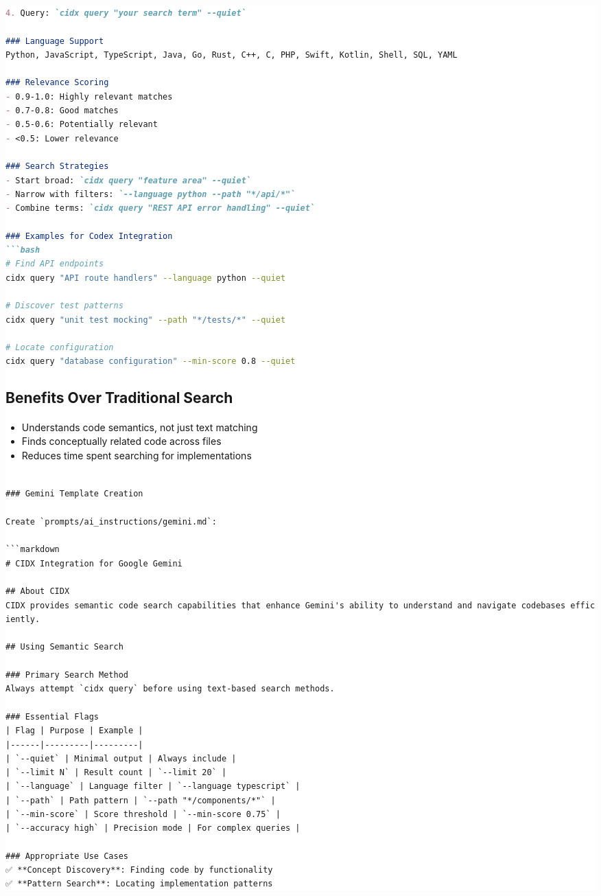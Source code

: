 ```markdown
4. Query: `cidx query "your search term" --quiet`

### Language Support
Python, JavaScript, TypeScript, Java, Go, Rust, C++, C, PHP, Swift, Kotlin, Shell, SQL, YAML

### Relevance Scoring
- 0.9-1.0: Highly relevant matches
- 0.7-0.8: Good matches
- 0.5-0.6: Potentially relevant
- <0.5: Lower relevance

### Search Strategies
- Start broad: `cidx query "feature area" --quiet`
- Narrow with filters: `--language python --path "*/api/*"`
- Combine terms: `cidx query "REST API error handling" --quiet`

### Examples for Codex Integration
```bash
# Find API endpoints
cidx query "API route handlers" --language python --quiet

# Discover test patterns
cidx query "unit test mocking" --path "*/tests/*" --quiet

# Locate configuration
cidx query "database configuration" --min-score 0.8 --quiet
```

## Benefits Over Traditional Search
- Understands code semantics, not just text matching
- Finds conceptually related code across files
- Reduces time spent searching for implementations
```

### Gemini Template Creation

Create `prompts/ai_instructions/gemini.md`:

```markdown
# CIDX Integration for Google Gemini

## About CIDX
CIDX provides semantic code search capabilities that enhance Gemini's ability to understand and navigate codebases efficiently.

## Using Semantic Search

### Primary Search Method
Always attempt `cidx query` before using text-based search methods.

### Essential Flags
| Flag | Purpose | Example |
|------|---------|---------|
| `--quiet` | Minimal output | Always include |
| `--limit N` | Result count | `--limit 20` |
| `--language` | Language filter | `--language typescript` |
| `--path` | Path pattern | `--path "*/components/*"` |
| `--min-score` | Score threshold | `--min-score 0.75` |
| `--accuracy high` | Precision mode | For complex queries |

### Appropriate Use Cases
✅ **Concept Discovery**: Finding code by functionality
✅ **Pattern Search**: Locating implementation patterns
```